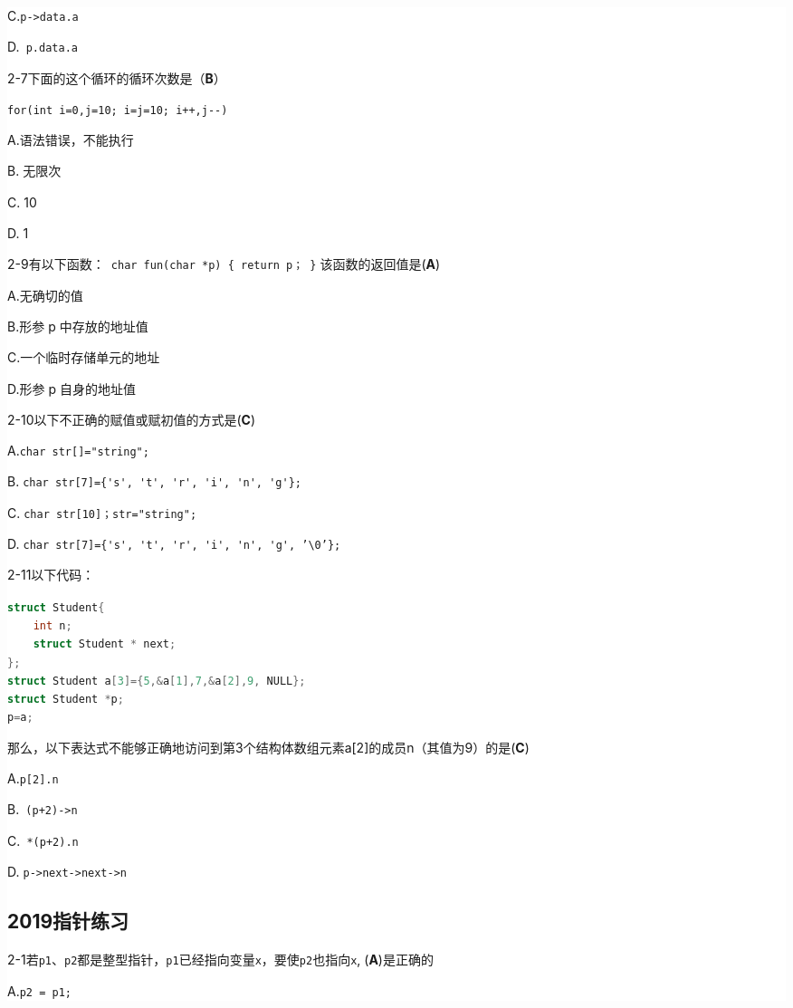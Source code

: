 C.` p->data.a `    

D.` p.data.a`

2-7下面的这个循环的循环次数是（**B**）

`for(int i=0,j=10; i=j=10; i++,j--)`

A.语法错误，不能执行

B. 无限次

C. 10

D. 1

2-9有以下函数：` char fun(char *p) { return p； }` 该函数的返回值是(**A**)

A.无确切的值 

B.形参 p 中存放的地址值

C.一个临时存储单元的地址 

D.形参 p 自身的地址值

2-10以下不正确的赋值或赋初值的方式是(**C**)

A.`char str[]="string";`

B. `char str[7]={'s', 't', 'r', 'i', 'n', 'g'};`

C. `char str[10]；str="string";`

D. `char str[7]={'s', 't', 'r', 'i', 'n', 'g', ’\0’};`

2-11以下代码：

```c++
struct Student{
    int n; 		
    struct Student * next;		
}; 
struct Student a[3]={5,&a[1],7,&a[2],9, NULL};
struct Student *p;
p=a;
```

那么，以下表达式不能够正确地访问到第3个结构体数组元素a[2]的成员n（其值为9）的是(**C**)

A.`p[2].n`

B.` (p+2)->n`

C.` *(p+2).n`

D. `p->next->next->n`

## 2019指针练习

2-1若`p1`、`p2`都是整型指针，`p1`已经指向变量`x`，要使`p2`也指向`x`, (**A**)是正确的

A.`p2 = p1;`
